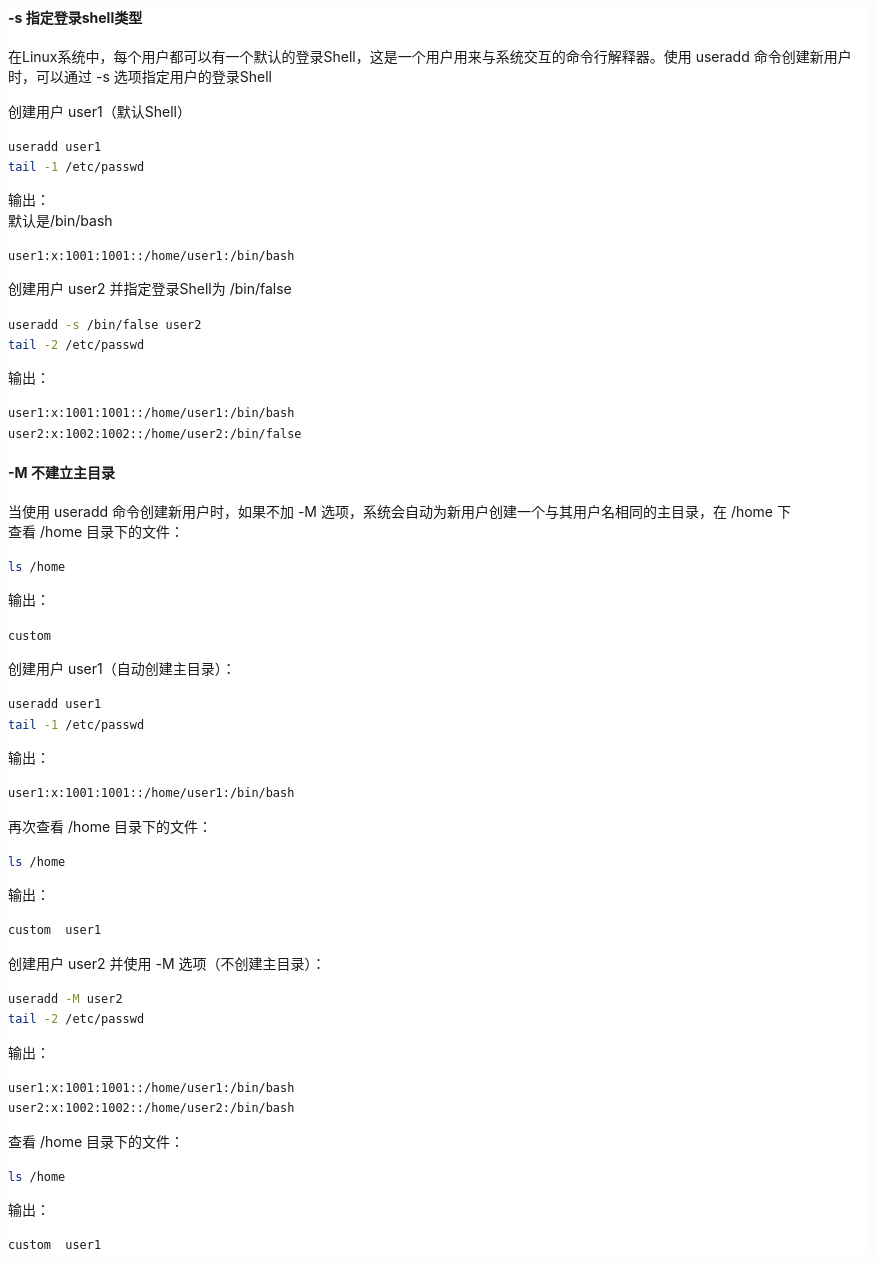 #### -s 指定登录shell类型
在Linux系统中，每个用户都可以有一个默认的登录Shell，这是一个用户用来与系统交互的命令行解释器。使用 useradd 命令创建新用户时，可以通过 -s 选项指定用户的登录Shell  

创建用户 user1（默认Shell）
```bash
useradd user1
tail -1 /etc/passwd
```
输出：  
默认是/bin/bash
```plaintext
user1:x:1001:1001::/home/user1:/bin/bash
```
创建用户 user2 并指定登录Shell为 /bin/false
```bash
useradd -s /bin/false user2
tail -2 /etc/passwd
```
输出：
```plaintext
user1:x:1001:1001::/home/user1:/bin/bash
user2:x:1002:1002::/home/user2:/bin/false
```

#### -M 不建立主目录
当使用 useradd 命令创建新用户时，如果不加 -M 选项，系统会自动为新用户创建一个与其用户名相同的主目录，在 /home 下  
查看 /home 目录下的文件：  
```bash
ls /home
```
输出：
```plaintext
custom
```
创建用户 user1（自动创建主目录）：
```bash
useradd user1
tail -1 /etc/passwd
```
输出：
```plaintext
user1:x:1001:1001::/home/user1:/bin/bash
```
再次查看 /home 目录下的文件：
```bash
ls /home
```
输出：
```plaintext
custom  user1
```
创建用户 user2 并使用 -M 选项（不创建主目录）：
```bash
useradd -M user2
tail -2 /etc/passwd
```
输出：
```plaintext
user1:x:1001:1001::/home/user1:/bin/bash
user2:x:1002:1002::/home/user2:/bin/bash
```
查看 /home 目录下的文件：
```bash
ls /home
```
输出：
```plaintext
custom  user1
```

